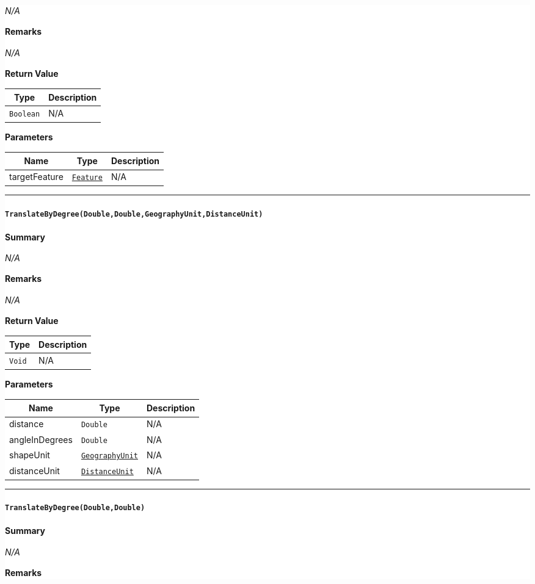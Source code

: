    *N/A*

**Remarks**

   *N/A*

**Return Value**

|Type|Description|
|---|---|
|`Boolean`|N/A|

**Parameters**

|Name|Type|Description|
|---|---|---|
|targetFeature|[`Feature`](../ThinkGeo.Core/ThinkGeo.Core.Feature.md)|N/A|

---
#### `TranslateByDegree(Double,Double,GeographyUnit,DistanceUnit)`

**Summary**

   *N/A*

**Remarks**

   *N/A*

**Return Value**

|Type|Description|
|---|---|
|`Void`|N/A|

**Parameters**

|Name|Type|Description|
|---|---|---|
|distance|`Double`|N/A|
|angleInDegrees|`Double`|N/A|
|shapeUnit|[`GeographyUnit`](../ThinkGeo.Core/ThinkGeo.Core.GeographyUnit.md)|N/A|
|distanceUnit|[`DistanceUnit`](../ThinkGeo.Core/ThinkGeo.Core.DistanceUnit.md)|N/A|

---
#### `TranslateByDegree(Double,Double)`

**Summary**

   *N/A*

**Remarks**

